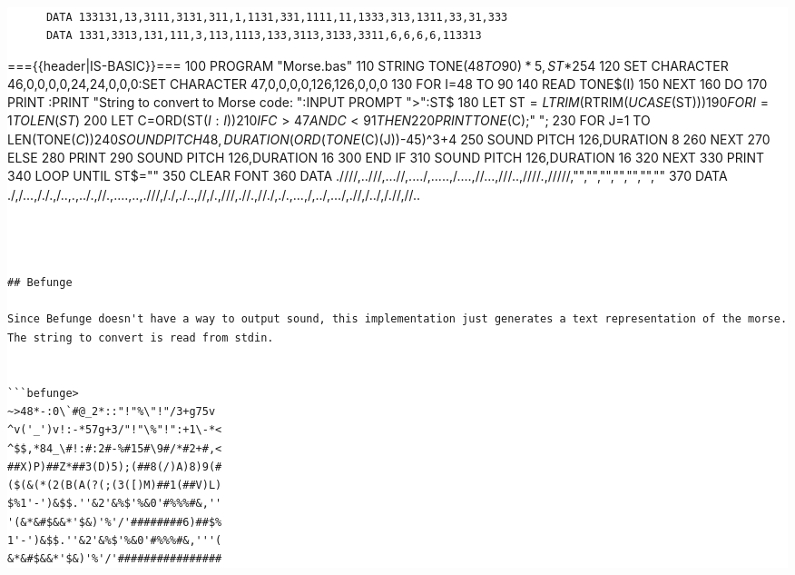```bbcbasic
      DATA 133131,13,3111,3131,311,1,1131,331,1111,11,1333,313,1311,33,31,333
      DATA 1331,3313,131,111,3,113,1113,133,3113,3133,3311,6,6,6,6,113313
```


==={{header|IS-BASIC}}===
<lang IS-BASIC>100 PROGRAM "Morse.bas"
110 STRING TONE$(48 TO 90)*5,ST$*254
120 SET CHARACTER 46,0,0,0,0,24,24,0,0,0:SET CHARACTER 47,0,0,0,0,126,126,0,0,0
130 FOR I=48 TO 90
140   READ TONE$(I)
150 NEXT
160 DO
170   PRINT :PRINT "String to convert to Morse code: ":INPUT PROMPT ">":ST$
180   LET ST$=LTRIM$(RTRIM$(UCASE$(ST$)))
190   FOR I=1 TO LEN(ST$)
200     LET C=ORD(ST$(I:I))
210     IF C>47 AND C<91 THEN
220       PRINT TONE$(C);" ";
230       FOR J=1 TO LEN(TONE$(C))
240         SOUND PITCH 48,DURATION(ORD(TONE$(C)(J))-45)^3+4
250         SOUND PITCH 126,DURATION 8
260       NEXT
270     ELSE
280       PRINT
290       SOUND PITCH 126,DURATION 16
300     END IF
310     SOUND PITCH 126,DURATION 16
320   NEXT
330   PRINT
340 LOOP UNTIL ST$=""
350 CLEAR FONT
360 DATA .////,..///,...//,..../,.....,/....,//...,///..,////.,/////,"","","","","","",""
370 DATA ./,/...,/./.,/..,.,../.,//.,....,..,.///,/./,./..,//,/.,///,.//.,//./,./.,...,/,../,.../,.//,/../,/.//,//..
```



## Befunge

Since Befunge doesn't have a way to output sound, this implementation just generates a text representation of the morse. The string to convert is read from stdin.


```befunge>
~>48*-:0\`#@_2*::"!"%\"!"/3+g75v
^v('_')v!:-*57g+3/"!"\%"!":+1\-*<
^$$,*84_\#!:#:2#-%#15#\9#/*#2+#,<
##X)P)##Z*##3(D)5);(##8(/)A)8)9(#
($(&(*(2(B(A(?(;(3([)M)##1(##V)L)
$%1'-')&$$.''&2'&%$'%&0'#%%%#&,''
'(&*&#$&&*'$&)'%'/'########6)##$%
1'-')&$$.''&2'&%$'%&0'#%%%#&,'''(
&*&#$&&*'$&)'%'/'################
```
